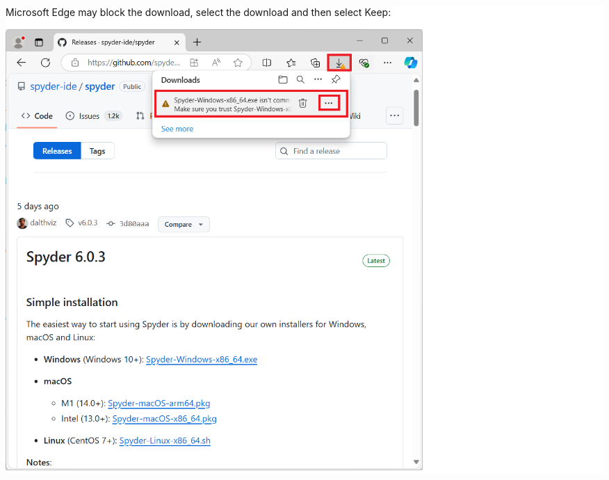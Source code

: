 Microsoft Edge may block the download, select the download and then select Keep:

<img src='./images/img_002.png' alt='img_002' width='600'/>
